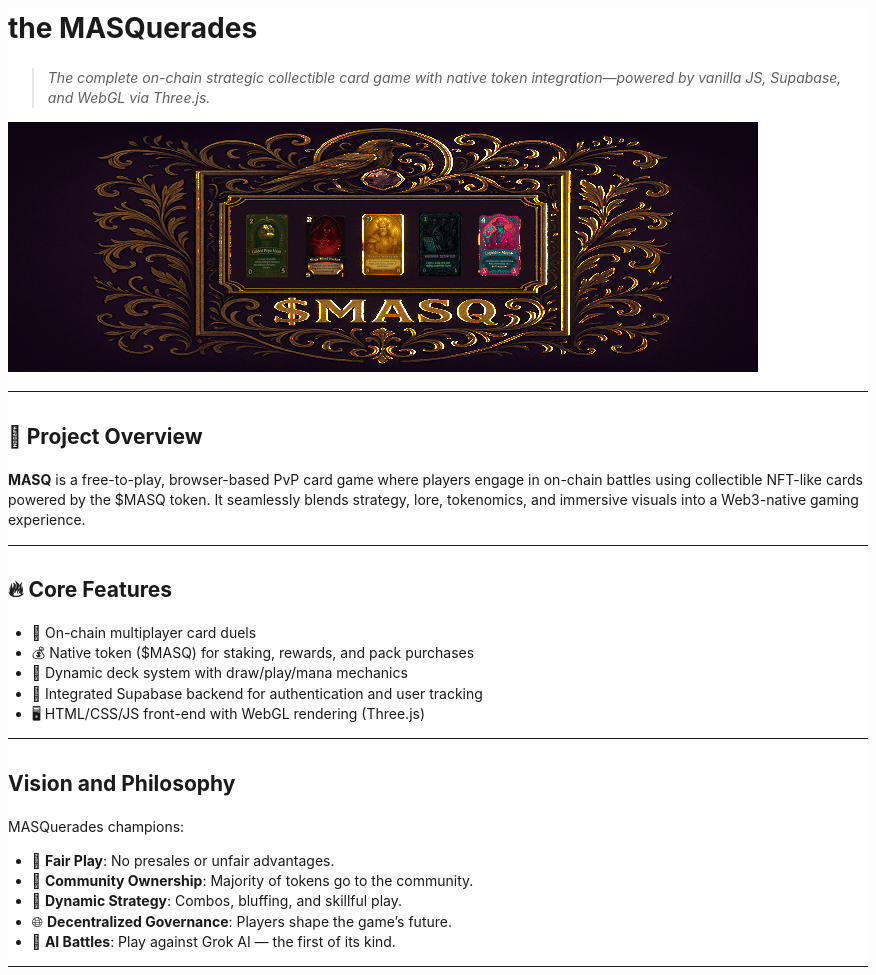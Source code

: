 # the MASQuerades

> *The complete on-chain strategic collectible card game with native token integration—powered by vanilla JS, Supabase, and WebGL via Three.js.*

![MASQ Logo](/assets/00banner11.gif)

---

## 📌 Project Overview

**MASQ** is a free-to-play, browser-based PvP card game where players engage in on-chain battles using collectible NFT-like cards powered by the $MASQ token. It seamlessly blends strategy, lore, tokenomics, and immersive visuals into a Web3-native gaming experience.

---

## 🔥 Core Features

- 🔗 On-chain multiplayer card duels  
- 💰 Native token ($MASQ) for staking, rewards, and pack purchases  
- 🧠 Dynamic deck system with draw/play/mana mechanics  
- 🔐 Integrated Supabase backend for authentication and user tracking  
- 🖥️ HTML/CSS/JS front-end with WebGL rendering (Three.js)  

---

## Vision and Philosophy

MASQuerades champions:

- 🎯 **Fair Play**: No presales or unfair advantages.  
- 🤝 **Community Ownership**: Majority of tokens go to the community.  
- 🧠 **Dynamic Strategy**: Combos, bluffing, and skillful play.  
- 🌐 **Decentralized Governance**: Players shape the game’s future.  
- 🤖 **AI Battles**: Play against Grok AI — the first of its kind.

---
